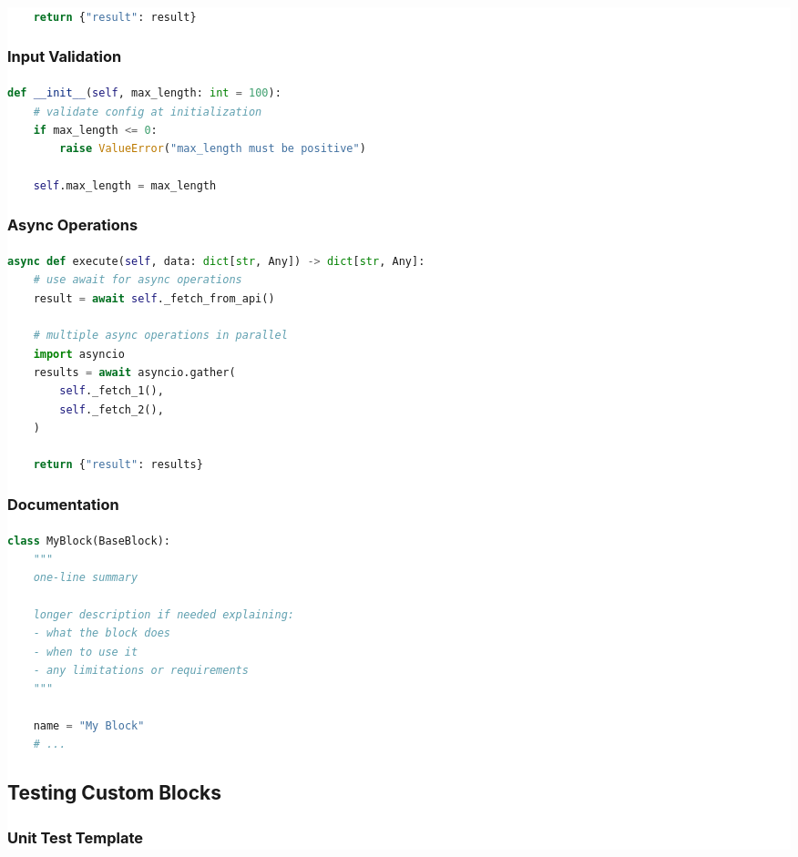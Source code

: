 ```python
    return {"result": result}
```

### Input Validation

```python
def __init__(self, max_length: int = 100):
    # validate config at initialization
    if max_length <= 0:
        raise ValueError("max_length must be positive")

    self.max_length = max_length
```

### Async Operations

```python
async def execute(self, data: dict[str, Any]) -> dict[str, Any]:
    # use await for async operations
    result = await self._fetch_from_api()

    # multiple async operations in parallel
    import asyncio
    results = await asyncio.gather(
        self._fetch_1(),
        self._fetch_2(),
    )

    return {"result": results}
```

### Documentation

```python
class MyBlock(BaseBlock):
    """
    one-line summary

    longer description if needed explaining:
    - what the block does
    - when to use it
    - any limitations or requirements
    """

    name = "My Block"
    # ...
```

## Testing Custom Blocks

### Unit Test Template

